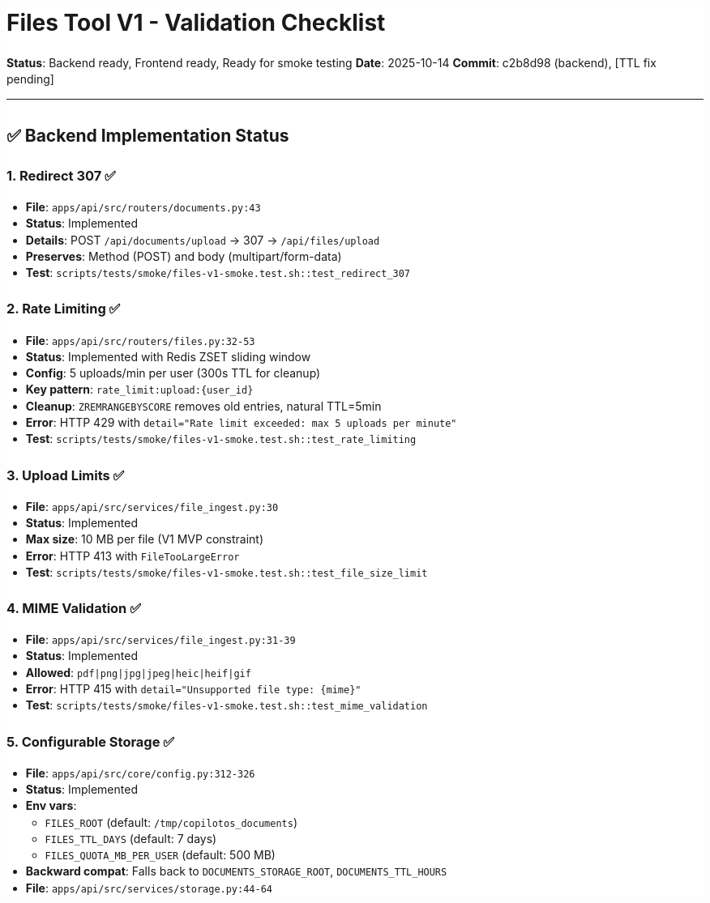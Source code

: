 # Files Tool V1 - Validation Checklist

**Status**: Backend ready, Frontend ready, Ready for smoke testing
**Date**: 2025-10-14
**Commit**: c2b8d98 (backend), [TTL fix pending]

---

## ✅ Backend Implementation Status

### 1. Redirect 307 ✅
- **File**: `apps/api/src/routers/documents.py:43`
- **Status**: Implemented
- **Details**: POST `/api/documents/upload` → 307 → `/api/files/upload`
- **Preserves**: Method (POST) and body (multipart/form-data)
- **Test**: `scripts/tests/smoke/files-v1-smoke.test.sh::test_redirect_307`

### 2. Rate Limiting ✅
- **File**: `apps/api/src/routers/files.py:32-53`
- **Status**: Implemented with Redis ZSET sliding window
- **Config**: 5 uploads/min per user (300s TTL for cleanup)
- **Key pattern**: `rate_limit:upload:{user_id}`
- **Cleanup**: `ZREMRANGEBYSCORE` removes old entries, natural TTL=5min
- **Error**: HTTP 429 with `detail="Rate limit exceeded: max 5 uploads per minute"`
- **Test**: `scripts/tests/smoke/files-v1-smoke.test.sh::test_rate_limiting`

### 3. Upload Limits ✅
- **File**: `apps/api/src/services/file_ingest.py:30`
- **Status**: Implemented
- **Max size**: 10 MB per file (V1 MVP constraint)
- **Error**: HTTP 413 with `FileTooLargeError`
- **Test**: `scripts/tests/smoke/files-v1-smoke.test.sh::test_file_size_limit`

### 4. MIME Validation ✅
- **File**: `apps/api/src/services/file_ingest.py:31-39`
- **Status**: Implemented
- **Allowed**: `pdf|png|jpg|jpeg|heic|heif|gif`
- **Error**: HTTP 415 with `detail="Unsupported file type: {mime}"`
- **Test**: `scripts/tests/smoke/files-v1-smoke.test.sh::test_mime_validation`

### 5. Configurable Storage ✅
- **File**: `apps/api/src/core/config.py:312-326`
- **Status**: Implemented
- **Env vars**:
  - `FILES_ROOT` (default: `/tmp/copilotos_documents`)
  - `FILES_TTL_DAYS` (default: 7 days)
  - `FILES_QUOTA_MB_PER_USER` (default: 500 MB)
- **Backward compat**: Falls back to `DOCUMENTS_STORAGE_ROOT`, `DOCUMENTS_TTL_HOURS`
- **File**: `apps/api/src/services/storage.py:44-64`
